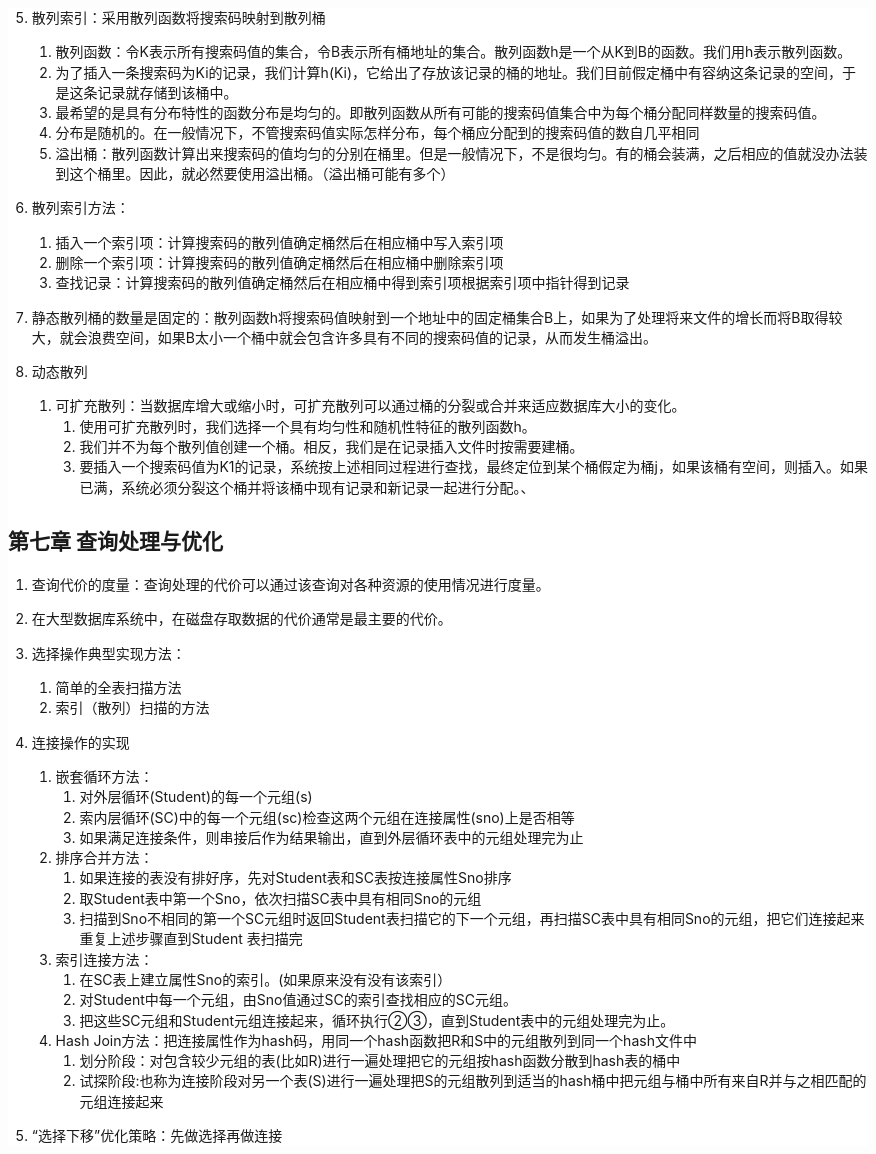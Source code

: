    5. 散列索引：采用散列函数将搜索码映射到散列桶
   
      1. 散列函数：令K表示所有搜索码值的集合，令B表示所有桶地址的集合。散列函数h是一个从K到B的函数。我们用h表示散列函数。
      2. 为了插入一条搜索码为Ki的记录，我们计算h(Ki)，它给出了存放该记录的桶的地址。我们目前假定桶中有容纳这条记录的空间，于是这条记录就存储到该桶中。
      3. 最希望的是具有分布特性的函数分布是均匀的。即散列函数从所有可能的搜索码值集合中为每个桶分配同样数量的搜索码值。
      4. 分布是随机的。在一般情况下，不管搜索码值实际怎样分布，每个桶应分配到的搜索码值的数自几平相同
      5. 溢出桶：散列函数计算出来搜索码的值均匀的分别在桶里。但是一般情况下，不是很均匀。有的桶会装满，之后相应的值就没办法装到这个桶里。因此，就必然要使用溢出桶。（溢出桶可能有多个）
   
   6. 散列索引方法：
   
      1. 插入一个索引项：计算搜索码的散列值确定桶然后在相应桶中写入索引项
      2. 删除一个索引项：计算搜索码的散列值确定桶然后在相应桶中删除索引项
      3. 查找记录：计算搜索码的散列值确定桶然后在相应桶中得到索引项根据索引项中指针得到记录
   
   7. 静态散列桶的数量是固定的：散列函数h将搜索码值映射到一个地址中的固定桶集合B上，如果为了处理将来文件的增长而将B取得较大，就会浪费空间，如果B太小一个桶中就会包含许多具有不同的搜索码值的记录，从而发生桶溢出。
   
   8. 动态散列
   
      1. 可扩充散列：当数据库增大或缩小时，可扩充散列可以通过桶的分裂或合并来适应数据库大小的变化。
         1. 使用可扩充散列时，我们选择一个具有均匀性和随机性特征的散列函数h。
         2. 我们并不为每个散列值创建一个桶。相反，我们是在记录插入文件时按需要建桶。
         3. 要插入一个搜索码值为K1的记录，系统按上述相同过程进行查找，最终定位到某个桶假定为桶j，如果该桶有空间，则插入。如果已满，系统必须分裂这个桶并将该桶中现有记录和新记录一起进行分配。、
   



## 第七章 查询处理与优化

1. 查询代价的度量：查询处理的代价可以通过该查询对各种资源的使用情况进行度量。

2. 在大型数据库系统中，在磁盘存取数据的代价通常是最主要的代价。

3. 选择操作典型实现方法：

   1. 简单的全表扫描方法
   2. 索引（散列）扫描的方法

4. 连接操作的实现

   1. 嵌套循环方法：
      1. 对外层循环(Student)的每一个元组(s)
      2. 索内层循环(SC)中的每一个元组(sc)检查这两个元组在连接属性(sno)上是否相等
      3. 如果满足连接条件，则串接后作为结果输出，直到外层循环表中的元组处理完为止
   2. 排序合并方法：
      1. 如果连接的表没有排好序，先对Student表和SC表按连接属性Sno排序
      2. 取Student表中第一个Sno，依次扫描SC表中具有相同Sno的元组
      3. 扫描到Sno不相同的第一个SC元组时返回Student表扫描它的下一个元组，再扫描SC表中具有相同Sno的元组，把它们连接起来重复上述步骤直到Student 表扫描完
   3. 索引连接方法：
      1. 在SC表上建立属性Sno的索引。(如果原来没有没有该索引）
      2. 对Student中每一个元组，由Sno值通过SC的索引查找相应的SC元组。
      3. 把这些SC元组和Student元组连接起来，循环执行②③，直到Student表中的元组处理完为止。
   4. Hash Join方法：把连接属性作为hash码，用同一个hash函数把R和S中的元组散列到同一个hash文件中
      1. 划分阶段：对包含较少元组的表(比如R)进行一遍处理把它的元组按hash函数分散到hash表的桶中
      2. 试探阶段:也称为连接阶段对另一个表(S)进行一遍处理把S的元组散列到适当的hash桶中把元组与桶中所有来自R并与之相匹配的元组连接起来

5. “选择下移”优化策略：先做选择再做连接
